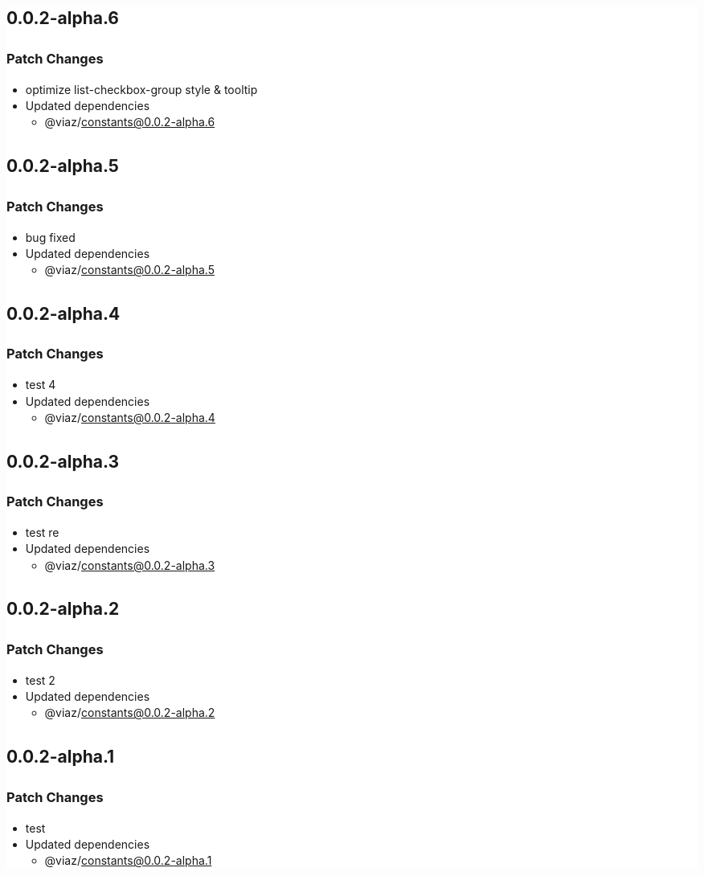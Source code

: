 ## 0.0.2-alpha.6

### Patch Changes

- optimize list-checkbox-group style & tooltip
- Updated dependencies
  - @viaz/constants@0.0.2-alpha.6

## 0.0.2-alpha.5

### Patch Changes

- bug fixed
- Updated dependencies
  - @viaz/constants@0.0.2-alpha.5

## 0.0.2-alpha.4

### Patch Changes

- test 4
- Updated dependencies
  - @viaz/constants@0.0.2-alpha.4

## 0.0.2-alpha.3

### Patch Changes

- test re
- Updated dependencies
  - @viaz/constants@0.0.2-alpha.3

## 0.0.2-alpha.2

### Patch Changes

- test 2
- Updated dependencies
  - @viaz/constants@0.0.2-alpha.2

## 0.0.2-alpha.1

### Patch Changes

- test
- Updated dependencies
  - @viaz/constants@0.0.2-alpha.1
